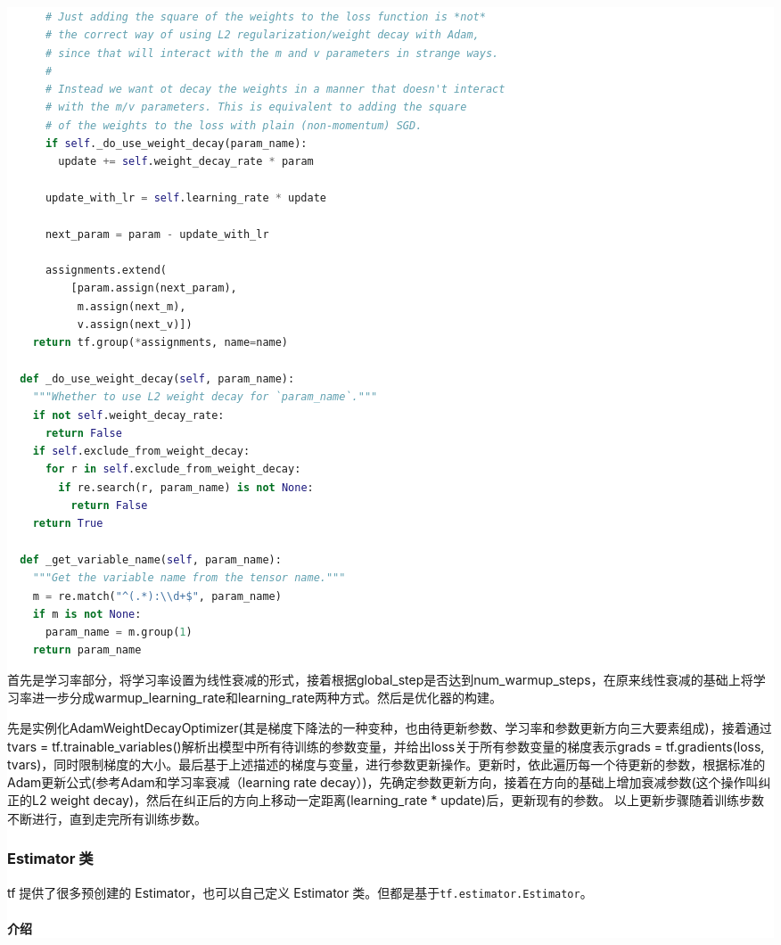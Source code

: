 ```python
      # Just adding the square of the weights to the loss function is *not*
      # the correct way of using L2 regularization/weight decay with Adam,
      # since that will interact with the m and v parameters in strange ways.
      #
      # Instead we want ot decay the weights in a manner that doesn't interact
      # with the m/v parameters. This is equivalent to adding the square
      # of the weights to the loss with plain (non-momentum) SGD.
      if self._do_use_weight_decay(param_name):
        update += self.weight_decay_rate * param

      update_with_lr = self.learning_rate * update

      next_param = param - update_with_lr

      assignments.extend(
          [param.assign(next_param),
           m.assign(next_m),
           v.assign(next_v)])
    return tf.group(*assignments, name=name)

  def _do_use_weight_decay(self, param_name):
    """Whether to use L2 weight decay for `param_name`."""
    if not self.weight_decay_rate:
      return False
    if self.exclude_from_weight_decay:
      for r in self.exclude_from_weight_decay:
        if re.search(r, param_name) is not None:
          return False
    return True

  def _get_variable_name(self, param_name):
    """Get the variable name from the tensor name."""
    m = re.match("^(.*):\\d+$", param_name)
    if m is not None:
      param_name = m.group(1)
    return param_name
```

首先是学习率部分，将学习率设置为线性衰减的形式，接着根据global_step是否达到num_warmup_steps，在原来线性衰减的基础上将学习率进一步分成warmup_learning_rate和learning_rate两种方式。然后是优化器的构建。

先是实例化AdamWeightDecayOptimizer(其是梯度下降法的一种变种，也由待更新参数、学习率和参数更新方向三大要素组成)，接着通过tvars = tf.trainable_variables()解析出模型中所有待训练的参数变量，并给出loss关于所有参数变量的梯度表示grads = tf.gradients(loss, tvars)，同时限制梯度的大小。最后基于上述描述的梯度与变量，进行参数更新操作。更新时，依此遍历每一个待更新的参数，根据标准的Adam更新公式(参考Adam和学习率衰减（learning rate decay）)，先确定参数更新方向，接着在方向的基础上增加衰减参数(这个操作叫纠正的L2 weight decay)，然后在纠正后的方向上移动一定距离(learning_rate * update)后，更新现有的参数。 以上更新步骤随着训练步数不断进行，直到走完所有训练步数。

### Estimator 类

tf 提供了很多预创建的 Estimator，也可以自己定义 Estimator 类。但都是基于`tf.estimator.Estimator`。

#### 介绍
